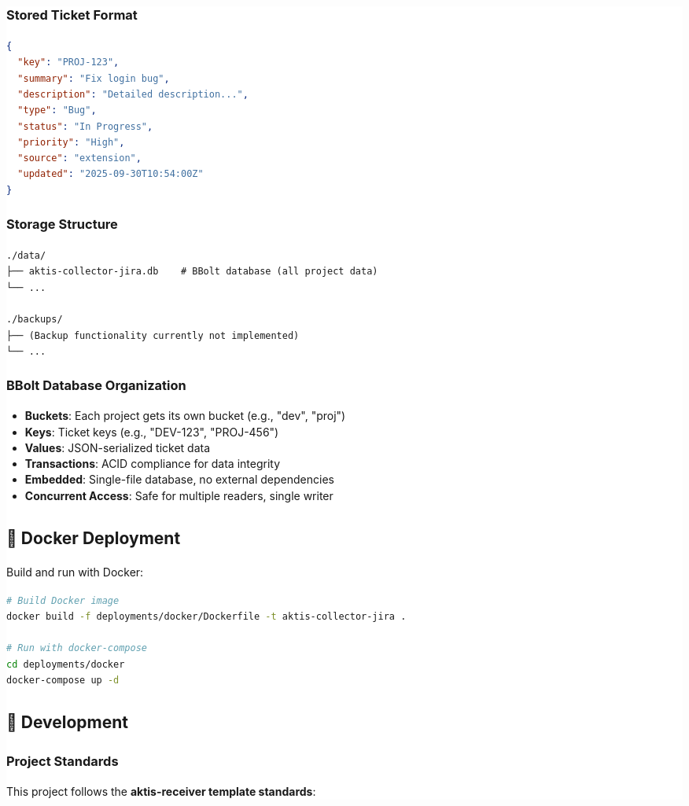 ### Stored Ticket Format
```json
{
  "key": "PROJ-123",
  "summary": "Fix login bug",
  "description": "Detailed description...",
  "type": "Bug",
  "status": "In Progress",
  "priority": "High",
  "source": "extension",
  "updated": "2025-09-30T10:54:00Z"
}
```

### Storage Structure
```
./data/
├── aktis-collector-jira.db    # BBolt database (all project data)
└── ...

./backups/
├── (Backup functionality currently not implemented)
└── ...
```

### BBolt Database Organization
- **Buckets**: Each project gets its own bucket (e.g., "dev", "proj")
- **Keys**: Ticket keys (e.g., "DEV-123", "PROJ-456")
- **Values**: JSON-serialized ticket data
- **Transactions**: ACID compliance for data integrity
- **Embedded**: Single-file database, no external dependencies
- **Concurrent Access**: Safe for multiple readers, single writer

## 🐳 Docker Deployment

Build and run with Docker:

```bash
# Build Docker image
docker build -f deployments/docker/Dockerfile -t aktis-collector-jira .

# Run with docker-compose
cd deployments/docker
docker-compose up -d
```

## 🔧 Development

### Project Standards

This project follows the **aktis-receiver template standards**:
